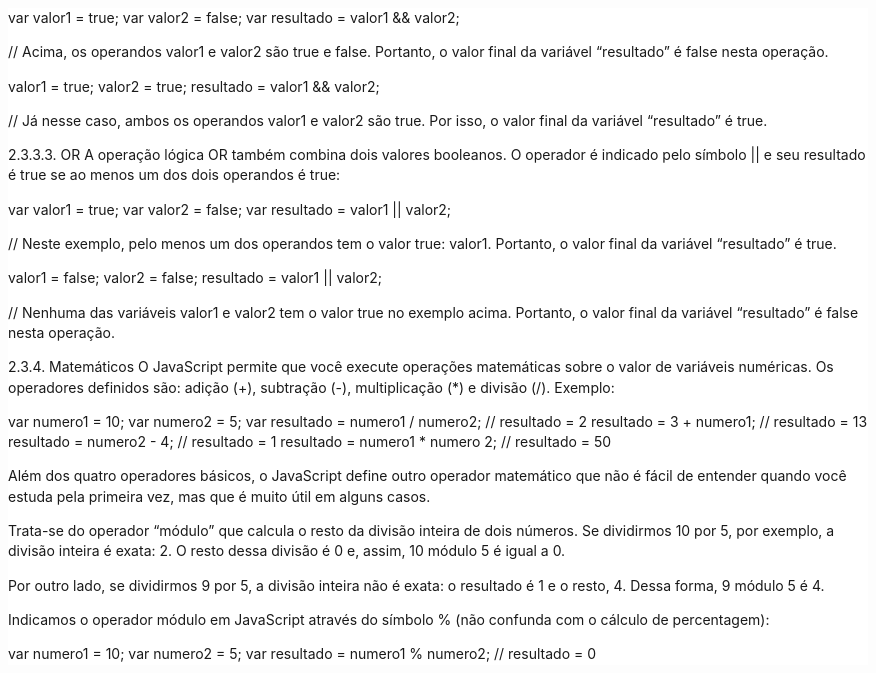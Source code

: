 var valor1 = true;
var valor2 = false;
var resultado = valor1 && valor2;

// Acima, os operandos valor1 e valor2 são true e false. Portanto, o valor final da variável “resultado” é false nesta operação.

valor1 = true;
valor2 = true;
resultado = valor1 && valor2;

// Já nesse caso, ambos os operandos valor1 e valor2 são true. Por isso, o valor final da variável “resultado” é true.

2.3.3.3. OR
A operação lógica OR também combina dois valores booleanos. O operador é indicado pelo símbolo || e seu resultado é true se ao menos um dos dois operandos é true:

var valor1 = true;
var valor2 = false;
var resultado = valor1 || valor2;

// Neste exemplo, pelo menos um dos operandos tem o valor true: valor1. Portanto, o valor final da variável “resultado” é true.

valor1 = false;
valor2 = false;
resultado = valor1 || valor2;

// Nenhuma das variáveis valor1 e valor2 tem o valor true no exemplo acima. Portanto, o valor final da variável “resultado” é false nesta operação.

2.3.4. Matemáticos
O JavaScript permite que você execute operações matemáticas sobre o valor de variáveis numéricas. Os operadores definidos são: adição (+), subtração (-), multiplicação (*) e divisão (/).
Exemplo:

var numero1 = 10;
var numero2 = 5;
var resultado = numero1 / numero2; // resultado = 2
resultado = 3 + numero1; // resultado = 13
resultado = numero2 - 4; // resultado = 1
resultado = numero1 * numero 2; // resultado = 50

Além dos quatro operadores básicos, o JavaScript define outro operador matemático que não é fácil de entender quando você estuda pela primeira vez, mas que é muito útil em alguns casos.

Trata-se do operador “módulo” que calcula o resto da divisão inteira de dois números. Se dividirmos 10 por 5, por exemplo, a divisão inteira é exata: 2. O resto dessa divisão é 0 e, assim, 10 módulo 5 é igual a 0.

Por outro lado, se dividirmos 9 por 5, a divisão inteira não é exata: o resultado é 1 e o resto, 4. Dessa forma, 9 módulo 5 é 4.

Indicamos o operador módulo em JavaScript através do símbolo % (não confunda com o cálculo de percentagem):

var numero1 = 10;
var numero2 = 5;
var resultado = numero1 % numero2; // resultado = 0
